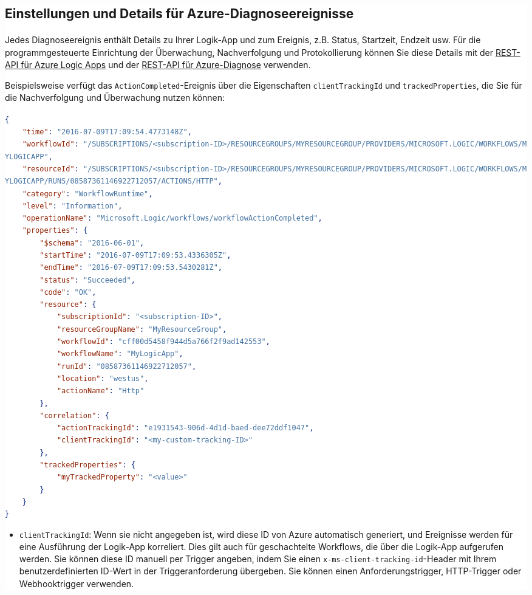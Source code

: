 <a name="diagnostic-event-properties"></a>

## <a name="azure-diagnostics-event-settings-and-details"></a>Einstellungen und Details für Azure-Diagnoseereignisse

Jedes Diagnoseereignis enthält Details zu Ihrer Logik-App und zum Ereignis, z.B. Status, Startzeit, Endzeit usw. Für die programmgesteuerte Einrichtung der Überwachung, Nachverfolgung und Protokollierung können Sie diese Details mit der [REST-API für Azure Logic Apps](https://docs.microsoft.com/rest/api/logic) und der [REST-API für Azure-Diagnose](../azure-monitor/platform/metrics-supported.md#microsoftlogicworkflows) verwenden.

Beispielsweise verfügt das `ActionCompleted`-Ereignis über die Eigenschaften `clientTrackingId` und `trackedProperties`, die Sie für die Nachverfolgung und Überwachung nutzen können:

``` json
{
    "time": "2016-07-09T17:09:54.4773148Z",
    "workflowId": "/SUBSCRIPTIONS/<subscription-ID>/RESOURCEGROUPS/MYRESOURCEGROUP/PROVIDERS/MICROSOFT.LOGIC/WORKFLOWS/MYLOGICAPP",
    "resourceId": "/SUBSCRIPTIONS/<subscription-ID>/RESOURCEGROUPS/MYRESOURCEGROUP/PROVIDERS/MICROSOFT.LOGIC/WORKFLOWS/MYLOGICAPP/RUNS/08587361146922712057/ACTIONS/HTTP",
    "category": "WorkflowRuntime",
    "level": "Information",
    "operationName": "Microsoft.Logic/workflows/workflowActionCompleted",
    "properties": {
        "$schema": "2016-06-01",
        "startTime": "2016-07-09T17:09:53.4336305Z",
        "endTime": "2016-07-09T17:09:53.5430281Z",
        "status": "Succeeded",
        "code": "OK",
        "resource": {
            "subscriptionId": "<subscription-ID>",
            "resourceGroupName": "MyResourceGroup",
            "workflowId": "cff00d5458f944d5a766f2f9ad142553",
            "workflowName": "MyLogicApp",
            "runId": "08587361146922712057",
            "location": "westus",
            "actionName": "Http"
        },
        "correlation": {
            "actionTrackingId": "e1931543-906d-4d1d-baed-dee72ddf1047",
            "clientTrackingId": "<my-custom-tracking-ID>"
        },
        "trackedProperties": {
            "myTrackedProperty": "<value>"
        }
    }
}
```

* `clientTrackingId`: Wenn sie nicht angegeben ist, wird diese ID von Azure automatisch generiert, und Ereignisse werden für eine Ausführung der Logik-App korreliert. Dies gilt auch für geschachtelte Workflows, die über die Logik-App aufgerufen werden. Sie können diese ID manuell per Trigger angeben, indem Sie einen `x-ms-client-tracking-id`-Header mit Ihrem benutzerdefinierten ID-Wert in der Triggeranforderung übergeben. Sie können einen Anforderungstrigger, HTTP-Trigger oder Webhooktrigger verwenden.
